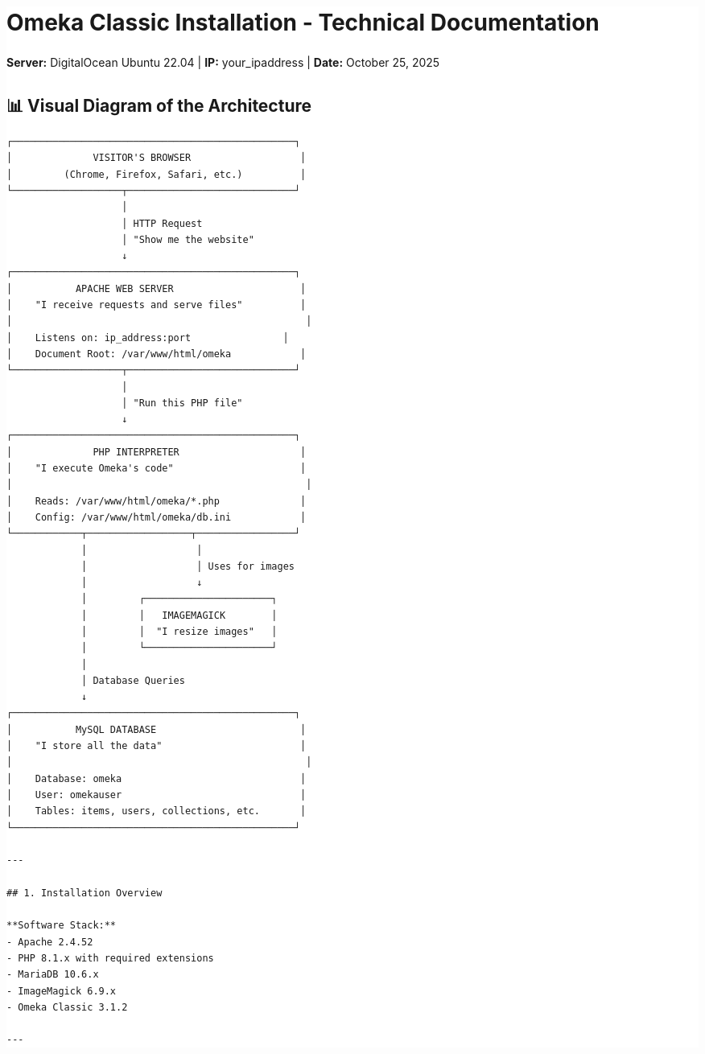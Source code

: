 # Omeka Classic Installation - Technical Documentation

**Server:** DigitalOcean Ubuntu 22.04 | **IP:** your_ipaddress | **Date:** October 25, 2025

## 📊 **Visual Diagram of the Architecture**
```
┌─────────────────────────────────────────────────┐
│              VISITOR'S BROWSER                   │
│         (Chrome, Firefox, Safari, etc.)          │
└───────────────────┬─────────────────────────────┘
                    │
                    │ HTTP Request
                    │ "Show me the website"
                    ↓
┌─────────────────────────────────────────────────┐
│           APACHE WEB SERVER                      │
│    "I receive requests and serve files"          │
│                                                   │
│    Listens on: ip_address:port                │
│    Document Root: /var/www/html/omeka            │
└───────────────────┬─────────────────────────────┘
                    │
                    │ "Run this PHP file"
                    ↓
┌─────────────────────────────────────────────────┐
│              PHP INTERPRETER                     │
│    "I execute Omeka's code"                      │
│                                                   │
│    Reads: /var/www/html/omeka/*.php              │
│    Config: /var/www/html/omeka/db.ini            │
└────────────┬──────────────────┬─────────────────┘
             │                   │
             │                   │ Uses for images
             │                   ↓
             │         ┌──────────────────────┐
             │         │   IMAGEMAGICK        │
             │         │  "I resize images"   │
             │         └──────────────────────┘
             │
             │ Database Queries
             ↓
┌─────────────────────────────────────────────────┐
│           MySQL DATABASE                         │
│    "I store all the data"                        │
│                                                   │
│    Database: omeka                               │
│    User: omekauser                               │
│    Tables: items, users, collections, etc.       │
└─────────────────────────────────────────────────┘

---

## 1. Installation Overview

**Software Stack:**
- Apache 2.4.52
- PHP 8.1.x with required extensions
- MariaDB 10.6.x
- ImageMagick 6.9.x
- Omeka Classic 3.1.2

---
```